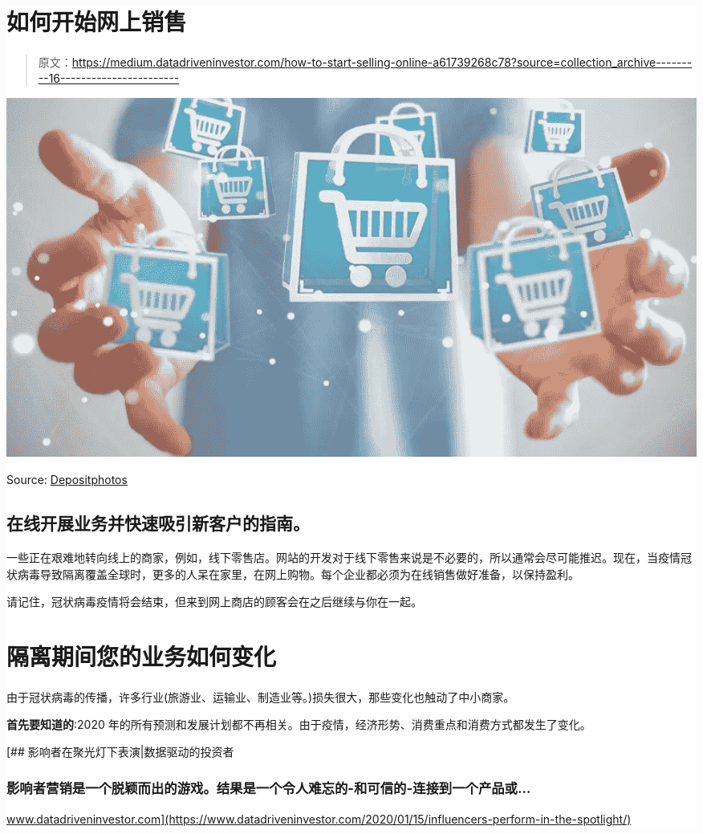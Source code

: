 # 如何开始网上销售

> 原文：<https://medium.datadriveninvestor.com/how-to-start-selling-online-a61739268c78?source=collection_archive---------16----------------------->

![](img/2b2d348f22234b1295554ac492e4fd84.png)

Source: [Depositphotos](https://ru.depositphotos.com/179277422/stock-photo-businessman-using-digital-shopping-icons.html)

## 在线开展业务并快速吸引新客户的指南。

一些正在艰难地转向线上的商家，例如，线下零售店。网站的开发对于线下零售来说是不必要的，所以通常会尽可能推迟。现在，当疫情冠状病毒导致隔离覆盖全球时，更多的人呆在家里，在网上购物。每个企业都必须为在线销售做好准备，以保持盈利。

请记住，冠状病毒疫情将会结束，但来到网上商店的顾客会在之后继续与你在一起。

# 隔离期间您的业务如何变化

由于冠状病毒的传播，许多行业(旅游业、运输业、制造业等。)损失很大，那些变化也触动了中小商家。

**首先要知道的**:2020 年的所有预测和发展计划都不再相关。由于疫情，经济形势、消费重点和消费方式都发生了变化。

[](https://www.datadriveninvestor.com/2020/01/15/influencers-perform-in-the-spotlight/) [## 影响者在聚光灯下表演|数据驱动的投资者

### 影响者营销是一个脱颖而出的游戏。结果是一个令人难忘的-和可信的-连接到一个产品或…

www.datadriveninvestor.com](https://www.datadriveninvestor.com/2020/01/15/influencers-perform-in-the-spotlight/) 

